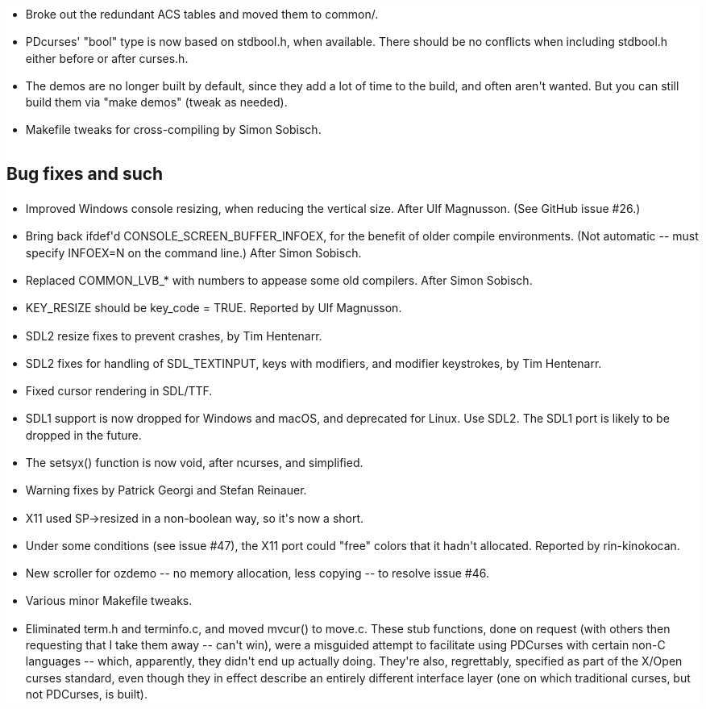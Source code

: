 - Broke out the redundant ACS tables and moved them to common/.

- PDcurses' "bool" type is now based on stdbool.h, when available. There
  should be no conflicts when including stdbool.h either before or after
  curses.h.

- The demos are no longer built by default, since they add a lot of time
  to the build, and often aren't wanted. But you can still build them via
  "make demos" (tweak as needed).

- Makefile tweaks for cross-compiling by Simon Sobisch.


Bug fixes and such
------------------

- Improved Windows console resizing, when reducing the vertical size.
  After Ulf Magnusson. (See GitHub issue #26.)

- Bring back ifdef'd CONSOLE_SCREEN_BUFFER_INFOEX, for the benefit of
  older compile environments. (Not automatic -- must specify INFOEX=N on
  the command line.) After Simon Sobisch.

- Replaced COMMON_LVB_* with numbers to appease some old compilers.
  After Simon Sobisch.

- KEY_RESIZE should be key_code = TRUE. Reported by Ulf Magnusson.

- SDL2 resize fixes to prevent crashes, by Tim Hentenarr.

- SDL2 fixes for handling of SDL_TEXTINPUT, keys with modifiers, and
  modifier keystrokes, by Tim Hentenarr.

- Fixed cursor rendering in SDL/TTF.

- SDL1 support is now dropped for Windows and macOS, and deprecated for
  Linux. Use SDL2. The SDL1 port is likely to be dropped in the future.

- The setsyx() function is now void, after ncurses, and simplified.

- Warning fixes by Patrick Georgi and Stefan Reinauer.

- X11 used SP->resized in a non-boolean way, so it's now a short.

- Under some conditions (see issue #47), the X11 port could "free" colors
  that it hadn't allocated. Reported by rin-kinokocan.

- New scroller for ozdemo -- no memory allocation, less copying -- to
  resolve issue #46.

- Various minor Makefile tweaks.

- Eliminated term.h and terminfo.c, and moved mvcur() to move.c. These
  stub functions, done on request (with others then requesting that I
  take them away -- can't win), were a misguided attempt to facilitate
  using PDCurses with certain non-C languages -- which, apparently, they
  didn't end up actually doing. They're also, regrettably, specified as
  part of the X/Open curses standard, even though they in effect
  describe an entirely different interface layer (one on which
  traditional curses, but not PDCurses, is built).
